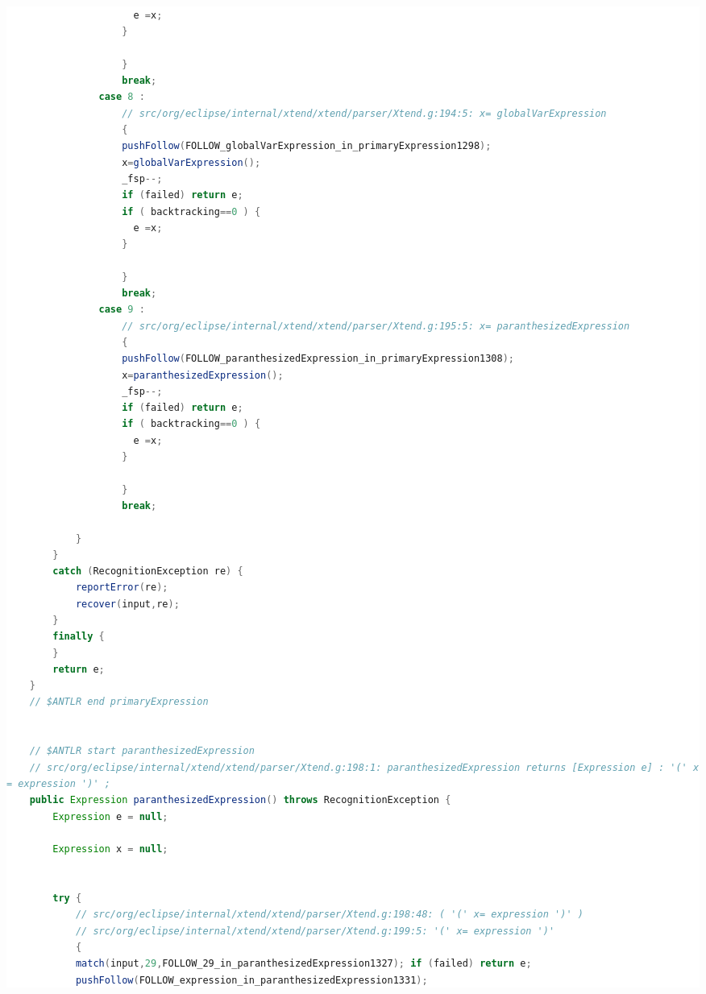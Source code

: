 ```java
                      e =x;
                    }

                    }
                    break;
                case 8 :
                    // src/org/eclipse/internal/xtend/xtend/parser/Xtend.g:194:5: x= globalVarExpression
                    {
                    pushFollow(FOLLOW_globalVarExpression_in_primaryExpression1298);
                    x=globalVarExpression();
                    _fsp--;
                    if (failed) return e;
                    if ( backtracking==0 ) {
                      e =x;
                    }

                    }
                    break;
                case 9 :
                    // src/org/eclipse/internal/xtend/xtend/parser/Xtend.g:195:5: x= paranthesizedExpression
                    {
                    pushFollow(FOLLOW_paranthesizedExpression_in_primaryExpression1308);
                    x=paranthesizedExpression();
                    _fsp--;
                    if (failed) return e;
                    if ( backtracking==0 ) {
                      e =x;
                    }

                    }
                    break;

            }
        }
        catch (RecognitionException re) {
            reportError(re);
            recover(input,re);
        }
        finally {
        }
        return e;
    }
    // $ANTLR end primaryExpression


    // $ANTLR start paranthesizedExpression
    // src/org/eclipse/internal/xtend/xtend/parser/Xtend.g:198:1: paranthesizedExpression returns [Expression e] : '(' x= expression ')' ;
    public Expression paranthesizedExpression() throws RecognitionException {
        Expression e = null;

        Expression x = null;


        try {
            // src/org/eclipse/internal/xtend/xtend/parser/Xtend.g:198:48: ( '(' x= expression ')' )
            // src/org/eclipse/internal/xtend/xtend/parser/Xtend.g:199:5: '(' x= expression ')'
            {
            match(input,29,FOLLOW_29_in_paranthesizedExpression1327); if (failed) return e;
            pushFollow(FOLLOW_expression_in_paranthesizedExpression1331);
```